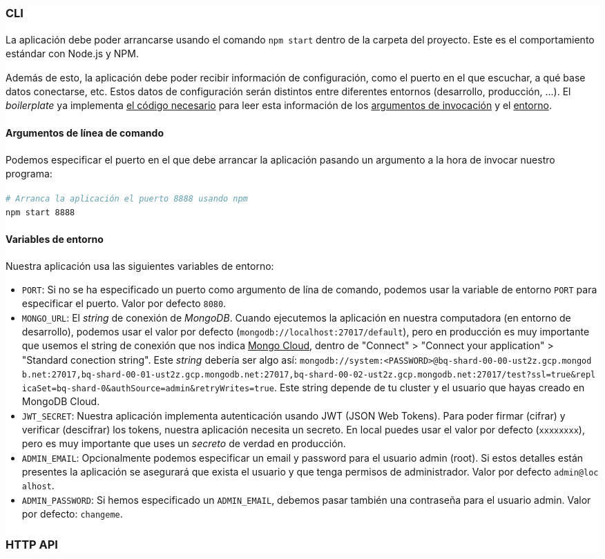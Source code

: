 ### CLI

La aplicación debe poder arrancarse usando el comando `npm start` dentro de la
carpeta del proyecto. Este es el comportamiento estándar con Node.js y NPM.

Además de esto, la aplicación debe poder recibir información de configuración,
como el puerto en el que escuchar, a qué base datos conectarse, etc. Estos datos
de configuración serán distintos entre diferentes entornos (desarrollo,
producción, ...). El _boilerplate_ ya implementa [el código necesario](config.js)
para leer esta información de los [argumentos de invocación](https://nodejs.org/docs/latest/api/process.html#process_process_argv)
y el [entorno](https://nodejs.org/docs/latest/api/process.html#process_process_env).

#### Argumentos de línea de comando

Podemos especificar el puerto en el que debe arrancar la aplicación pasando un
argumento a la hora de invocar nuestro programa:

```sh
# Arranca la aplicación el puerto 8888 usando npm
npm start 8888
```

#### Variables de entorno

Nuestra aplicación usa las siguientes variables de entorno:

* `PORT`: Si no se ha especificado un puerto como argumento de lína de comando,
  podemos usar la variable de entorno `PORT` para especificar el puerto. Valor
  por defecto `8080`.
* `MONGO_URL`: El _string_ de conexión de _MongoDB_. Cuando ejecutemos la
  aplicación en nuestra computadora (en entorno de desarrollo), podemos usar el
  valor por defecto (`mongodb://localhost:27017/default`), pero en producción es
  muy importante que usemos el string de conexión que nos indica
  [Mongo Cloud](https://cloud.mongodb.com/), dentro de "Connect" > "Connect your
  application" > "Standard conection string". Este _string_ debería ser algo
  así: `mongodb://system:<PASSWORD>@bq-shard-00-00-ust2z.gcp.mongodb.net:27017,bq-shard-00-01-ust2z.gcp.mongodb.net:27017,bq-shard-00-02-ust2z.gcp.mongodb.net:27017/test?ssl=true&replicaSet=bq-shard-0&authSource=admin&retryWrites=true`.
  Este string depende de tu cluster y el usuario que hayas creado en MongoDB
  Cloud.
* `JWT_SECRET`: Nuestra aplicación implementa autenticación usando JWT (JSON
   Web Tokens). Para poder firmar (cifrar) y verificar (descifrar) los tokens,
  nuestra aplicación necesita un secreto. En local puedes usar el valor por
  defecto (`xxxxxxxx`), pero es muy importante que uses un _secreto_ de verdad
  en producción.
* `ADMIN_EMAIL`: Opcionalmente podemos especificar un email y password para
  el usuario admin (root). Si estos detalles están presentes la aplicación se
  asegurará que exista el usuario y que tenga permisos de administrador. Valor
  por defecto `admin@localhost`.
* `ADMIN_PASSWORD`: Si hemos especificado un `ADMIN_EMAIL`, debemos pasar
  también una contraseña para el usuario admin. Valor por defecto: `changeme`.

### HTTP API
